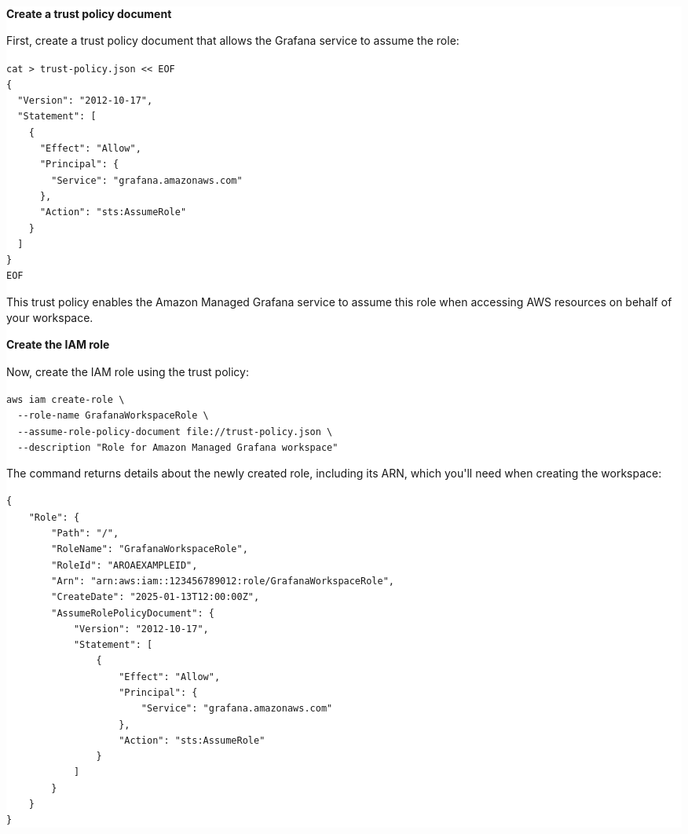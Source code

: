**Create a trust policy document**

First, create a trust policy document that allows the Grafana service to assume the role:

```
cat > trust-policy.json << EOF
{
  "Version": "2012-10-17",
  "Statement": [
    {
      "Effect": "Allow",
      "Principal": {
        "Service": "grafana.amazonaws.com"
      },
      "Action": "sts:AssumeRole"
    }
  ]
}
EOF
```

This trust policy enables the Amazon Managed Grafana service to assume this role when accessing AWS resources on behalf of your workspace.

**Create the IAM role**

Now, create the IAM role using the trust policy:

```
aws iam create-role \
  --role-name GrafanaWorkspaceRole \
  --assume-role-policy-document file://trust-policy.json \
  --description "Role for Amazon Managed Grafana workspace"
```

The command returns details about the newly created role, including its ARN, which you'll need when creating the workspace:

```
{
    "Role": {
        "Path": "/",
        "RoleName": "GrafanaWorkspaceRole",
        "RoleId": "AROAEXAMPLEID",
        "Arn": "arn:aws:iam::123456789012:role/GrafanaWorkspaceRole",
        "CreateDate": "2025-01-13T12:00:00Z",
        "AssumeRolePolicyDocument": {
            "Version": "2012-10-17",
            "Statement": [
                {
                    "Effect": "Allow",
                    "Principal": {
                        "Service": "grafana.amazonaws.com"
                    },
                    "Action": "sts:AssumeRole"
                }
            ]
        }
    }
}
```
